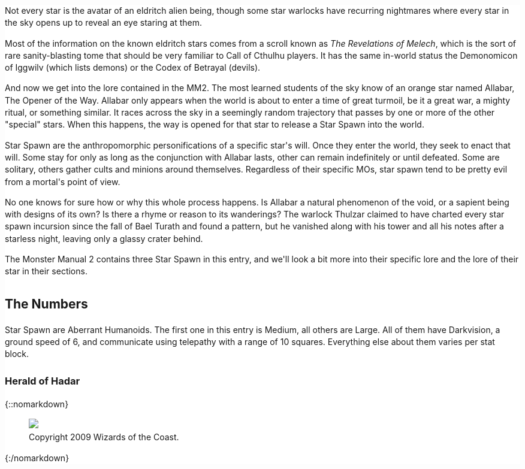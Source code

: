 Not every star is the avatar of an eldritch alien being, though some star
warlocks have recurring nightmares where every star in the sky opens up to
reveal an eye staring at them.

Most of the information on the known eldritch stars comes from a scroll known as
_The Revelations of Melech_, which is the sort of rare sanity-blasting tome that
should be very familiar to Call of Cthulhu players. It has the same in-world
status the Demonomicon of Iggwilv (which lists demons) or the Codex of Betrayal
(devils).

And now we get into the lore contained in the MM2. The most learned students of
the sky know of an orange star named Allabar, The Opener of the Way. Allabar
only appears when the world is about to enter a time of great turmoil, be it a
great war, a mighty ritual, or something similar. It races across the sky in a
seemingly random trajectory that passes by one or more of the other "special"
stars. When this happens, the way is opened for that star to release a Star
Spawn into the world.

Star Spawn are the anthropomorphic personifications of a specific star's
will. Once they enter the world, they seek to enact that will. Some stay for
only as long as the conjunction with Allabar lasts, other can remain
indefinitely or until defeated. Some are solitary, others gather cults and
minions around themselves. Regardless of their specific MOs, star spawn tend to
be pretty evil from a mortal's point of view.

No one knows for sure how or why this whole process happens. Is Allabar a
natural phenomenon of the void, or a sapient being with designs of its own? Is
there a rhyme or reason to its wanderings? The warlock Thulzar claimed to have
charted every star spawn incursion since the fall of Bael Turath and found a
pattern, but he vanished along with his tower and all his notes after a starless
night, leaving only a glassy crater behind.

The Monster Manual 2 contains three Star Spawn in this entry, and we'll look a
bit more into their specific lore and the lore of their star in their sections.

## The Numbers

Star Spawn are Aberrant Humanoids. The first one in this entry is Medium, all
others are Large. All of them have Darkvision, a ground speed of 6, and
communicate using telepathy with a range of 10 squares. Everything else about
them varies per stat block.

### Herald of Hadar

{::nomarkdown}
<figure class="center">
  <img src="{{ "/assets/wir-mm2-4e-star-spawn-herald.png" | absolute_url }}"/>
  <figcaption>
    Copyright 2009 Wizards of the Coast.
  </figcaption>
</figure>
{:/nomarkdown}
